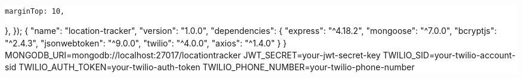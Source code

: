     marginTop: 10,
  },
});
{
  "name": "location-tracker",
  "version": "1.0.0",
  "dependencies": {
    "express": "^4.18.2",
    "mongoose": "^7.0.0",
    "bcryptjs": "^2.4.3",
    "jsonwebtoken": "^9.0.0",
    "twilio": "^4.0.0",
    "axios": "^1.4.0"
  }
}
MONGODB_URI=mongodb://localhost:27017/locationtracker
JWT_SECRET=your-jwt-secret-key
TWILIO_SID=your-twilio-account-sid
TWILIO_AUTH_TOKEN=your-twilio-auth-token
TWILIO_PHONE_NUMBER=your-twilio-phone-number
